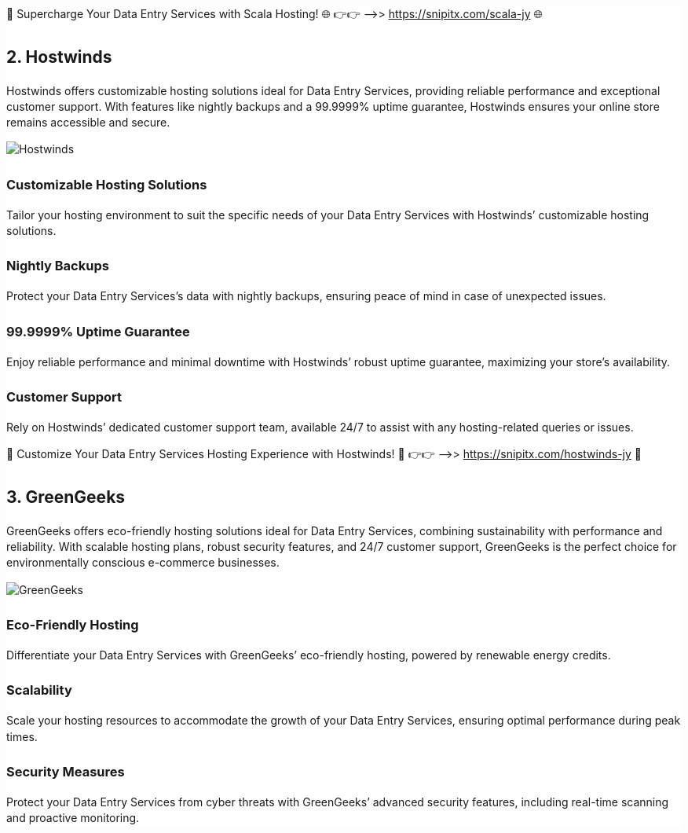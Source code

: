 🚀 Supercharge Your Data Entry Services with Scala Hosting! 🌐
👉👉 -->> https://snipitx.com/scala-jy 🌐

## 2. Hostwinds

Hostwinds offers customizable hosting solutions ideal for Data Entry Services, providing reliable performance and exceptional customer support. With features like nightly backups and a 99.9999% uptime guarantee, Hostwinds ensures your online store remains accessible and secure.

![Hostwinds](https://i.imgur.com/53aSNXx.jpeg "Hostwinds Hosting")

### Customizable Hosting Solutions
Tailor your hosting environment to suit the specific needs of your Data Entry Services with Hostwinds’ customizable hosting solutions.

### Nightly Backups
Protect your Data Entry Services’s data with nightly backups, ensuring peace of mind in case of unexpected issues.

### 99.9999% Uptime Guarantee
Enjoy reliable performance and minimal downtime with Hostwinds’ robust uptime guarantee, maximizing your store’s availability.

### Customer Support
Rely on Hostwinds’ dedicated customer support team, available 24/7 to assist with any hosting-related queries or issues.

🌟 Customize Your Data Entry Services Hosting Experience with Hostwinds! 🚀
👉👉 -->> https://snipitx.com/hostwinds-jy 🚀


## 3. GreenGeeks

GreenGeeks offers eco-friendly hosting solutions ideal for Data Entry Services, combining sustainability with performance and reliability. With scalable hosting plans, robust security features, and 24/7 customer support, GreenGeeks is the perfect choice for environmentally conscious e-commerce businesses.

![GreenGeeks](https://i.imgur.com/eEwuntu.jpg "GreenGeeks Hosting")

### Eco-Friendly Hosting
Differentiate your Data Entry Services with GreenGeeks’ eco-friendly hosting, powered by renewable energy credits.

### Scalability
Scale your hosting resources to accommodate the growth of your Data Entry Services, ensuring optimal performance during peak times.

### Security Measures
Protect your Data Entry Services from cyber threats with GreenGeeks’ advanced security features, including real-time scanning and proactive monitoring.
